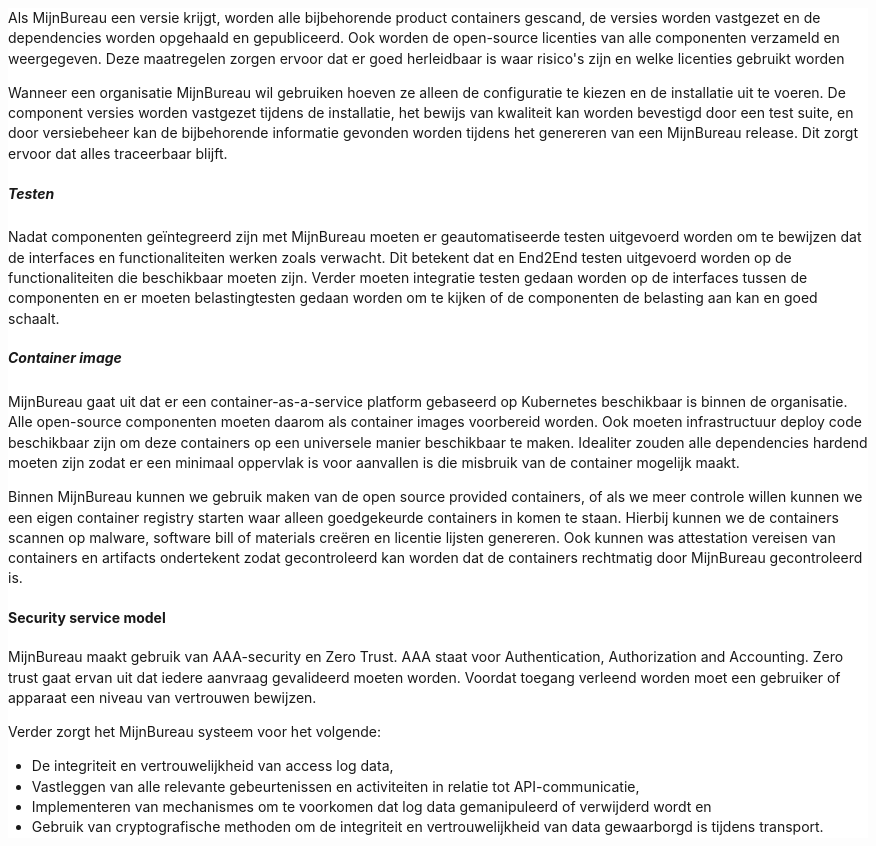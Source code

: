 Als MijnBureau een versie krijgt, worden alle bijbehorende product containers
gescand, de versies worden vastgezet en de dependencies worden opgehaald en
gepubliceerd. Ook worden de open-source licenties van alle componenten verzameld
en weergegeven. Deze maatregelen zorgen ervoor dat er goed herleidbaar is waar
risico's zijn en welke licenties gebruikt worden

Wanneer een organisatie MijnBureau wil gebruiken hoeven ze alleen de
configuratie te kiezen en de installatie uit te voeren. De component versies
worden vastgezet tijdens de installatie, het bewijs van kwaliteit kan worden
bevestigd door een test suite, en door versiebeheer kan de bijbehorende
informatie gevonden worden tijdens het genereren van een MijnBureau release. Dit
zorgt ervoor dat alles traceerbaar blijft.

##### Testen

Nadat componenten geïntegreerd zijn met MijnBureau moeten er geautomatiseerde
testen uitgevoerd worden om te bewijzen dat de interfaces en functionaliteiten
werken zoals verwacht. Dit betekent dat en End2End testen uitgevoerd worden op
de functionaliteiten die beschikbaar moeten zijn. Verder moeten integratie
testen gedaan worden op de interfaces tussen de componenten en er moeten
belastingtesten gedaan worden om te kijken of de componenten de belasting aan
kan en goed schaalt.

##### Container image

MijnBureau gaat uit dat er een container-as-a-service platform gebaseerd op
Kubernetes beschikbaar is binnen de organisatie. Alle open-source componenten
moeten daarom als container images voorbereid worden. Ook moeten infrastructuur
deploy code beschikbaar zijn om deze containers op een universele manier
beschikbaar te maken. Idealiter zouden alle dependencies hardend moeten zijn
zodat er een minimaal oppervlak is voor aanvallen is die misbruik van de
container mogelijk maakt.

Binnen MijnBureau kunnen we gebruik maken van de open source provided
containers, of als we meer controle willen kunnen we een eigen container
registry starten waar alleen goedgekeurde containers in komen te staan. Hierbij
kunnen we de containers scannen op malware, software bill of materials creëren
en licentie lijsten genereren. Ook kunnen was attestation vereisen van
containers en artifacts ondertekent zodat gecontroleerd kan worden dat de
containers rechtmatig door MijnBureau gecontroleerd is.

#### Security service model

MijnBureau maakt gebruik van AAA-security en Zero Trust. AAA staat voor
Authentication, Authorization and Accounting. Zero trust gaat ervan uit dat
iedere aanvraag gevalideerd moeten worden. Voordat toegang verleend worden moet
een gebruiker of apparaat een niveau van vertrouwen bewijzen.

Verder zorgt het MijnBureau systeem voor het volgende:

- De integriteit en vertrouwelijkheid van access log data,
- Vastleggen van alle relevante gebeurtenissen en activiteiten in relatie tot
  API-communicatie,
- Implementeren van mechanismes om te voorkomen dat log data gemanipuleerd of
  verwijderd wordt en
- Gebruik van cryptografische methoden om de integriteit en vertrouwelijkheid
  van data gewaarborgd is tijdens transport.
